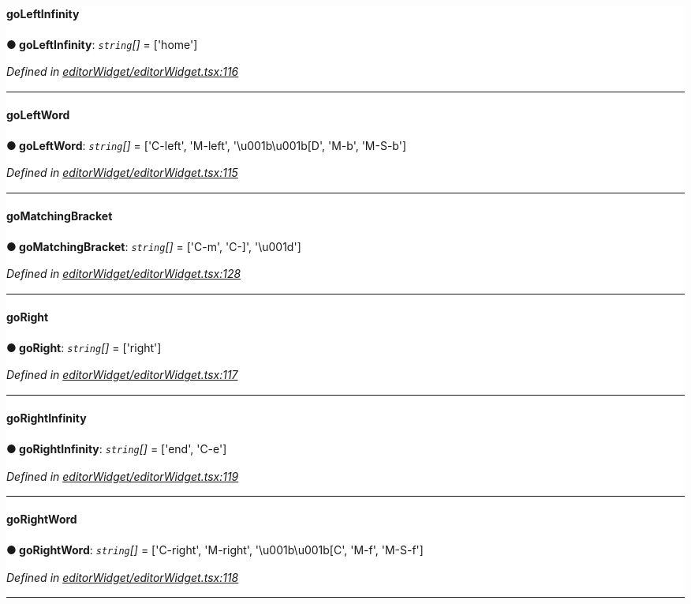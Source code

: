 ####  goLeftInfinity

**● goLeftInfinity**: *`string`[]* =  ['home']

*Defined in [editorWidget/editorWidget.tsx:116](https://github.com/cancerberoSgx/accursed/blob/978b980/src/editorWidget/editorWidget.tsx#L116)*

___
<a id="editorbindings.goleftword"></a>

####  goLeftWord

**● goLeftWord**: *`string`[]* =  ['C-left', 'M-left', '\u001b\u001b[D', 'M-b', 'M-S-b']

*Defined in [editorWidget/editorWidget.tsx:115](https://github.com/cancerberoSgx/accursed/blob/978b980/src/editorWidget/editorWidget.tsx#L115)*

___
<a id="editorbindings.gomatchingbracket"></a>

####  goMatchingBracket

**● goMatchingBracket**: *`string`[]* =  ['C-m', 'C-]', '\u001d']

*Defined in [editorWidget/editorWidget.tsx:128](https://github.com/cancerberoSgx/accursed/blob/978b980/src/editorWidget/editorWidget.tsx#L128)*

___
<a id="editorbindings.goright"></a>

####  goRight

**● goRight**: *`string`[]* =  ['right']

*Defined in [editorWidget/editorWidget.tsx:117](https://github.com/cancerberoSgx/accursed/blob/978b980/src/editorWidget/editorWidget.tsx#L117)*

___
<a id="editorbindings.gorightinfinity"></a>

####  goRightInfinity

**● goRightInfinity**: *`string`[]* =  ['end', 'C-e']

*Defined in [editorWidget/editorWidget.tsx:119](https://github.com/cancerberoSgx/accursed/blob/978b980/src/editorWidget/editorWidget.tsx#L119)*

___
<a id="editorbindings.gorightword"></a>

####  goRightWord

**● goRightWord**: *`string`[]* =  ['C-right', 'M-right', '\u001b\u001b[C', 'M-f', 'M-S-f']

*Defined in [editorWidget/editorWidget.tsx:118](https://github.com/cancerberoSgx/accursed/blob/978b980/src/editorWidget/editorWidget.tsx#L118)*

___
<a id="editorbindings.goup"></a>
